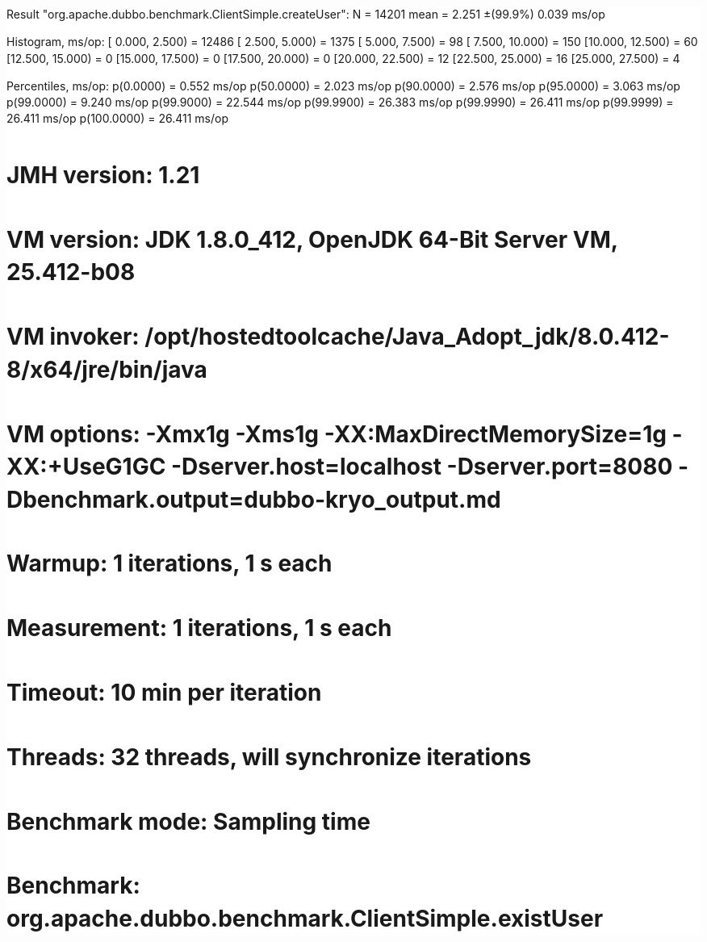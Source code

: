 

Result "org.apache.dubbo.benchmark.ClientSimple.createUser":
  N = 14201
  mean =      2.251 ±(99.9%) 0.039 ms/op

  Histogram, ms/op:
    [ 0.000,  2.500) = 12486 
    [ 2.500,  5.000) = 1375 
    [ 5.000,  7.500) = 98 
    [ 7.500, 10.000) = 150 
    [10.000, 12.500) = 60 
    [12.500, 15.000) = 0 
    [15.000, 17.500) = 0 
    [17.500, 20.000) = 0 
    [20.000, 22.500) = 12 
    [22.500, 25.000) = 16 
    [25.000, 27.500) = 4 

  Percentiles, ms/op:
      p(0.0000) =      0.552 ms/op
     p(50.0000) =      2.023 ms/op
     p(90.0000) =      2.576 ms/op
     p(95.0000) =      3.063 ms/op
     p(99.0000) =      9.240 ms/op
     p(99.9000) =     22.544 ms/op
     p(99.9900) =     26.383 ms/op
     p(99.9990) =     26.411 ms/op
     p(99.9999) =     26.411 ms/op
    p(100.0000) =     26.411 ms/op


# JMH version: 1.21
# VM version: JDK 1.8.0_412, OpenJDK 64-Bit Server VM, 25.412-b08
# VM invoker: /opt/hostedtoolcache/Java_Adopt_jdk/8.0.412-8/x64/jre/bin/java
# VM options: -Xmx1g -Xms1g -XX:MaxDirectMemorySize=1g -XX:+UseG1GC -Dserver.host=localhost -Dserver.port=8080 -Dbenchmark.output=dubbo-kryo_output.md
# Warmup: 1 iterations, 1 s each
# Measurement: 1 iterations, 1 s each
# Timeout: 10 min per iteration
# Threads: 32 threads, will synchronize iterations
# Benchmark mode: Sampling time
# Benchmark: org.apache.dubbo.benchmark.ClientSimple.existUser

